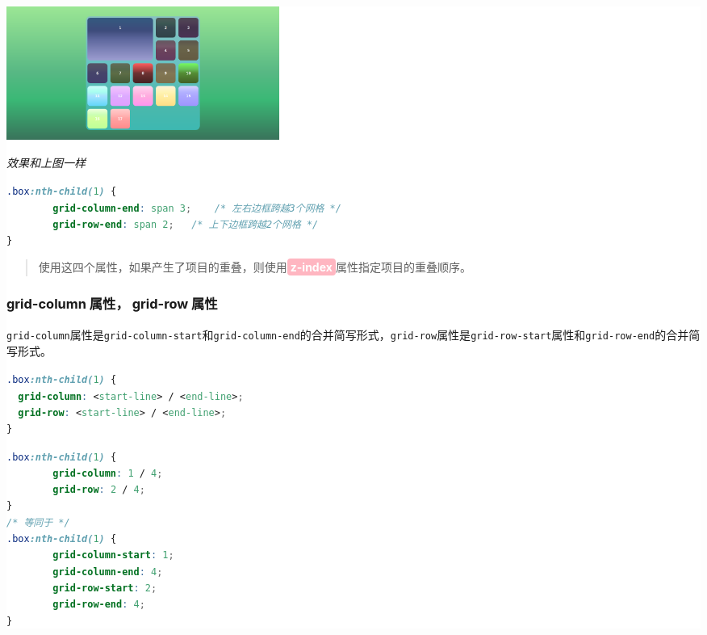 <img src="/image/Grid/30.PNG" style="zoom:33%;" />

*效果和上图一样*

```css
.box:nth-child(1) {
        grid-column-end: span 3;	/* 左右边框跨越3个网格 */
        grid-row-end: span 2;	/* 上下边框跨越2个网格 */
} 
```

> 使用这四个属性，如果产生了项目的重叠，则使用<span style='padding:2px 4px; color:#FFF;background: #FFB6C1;border-radius: 4px;'>**z-index**</span>属性指定项目的重叠顺序。

### grid-column 属性， grid-row 属性

`grid-column`属性是`grid-column-start`和`grid-column-end`的合并简写形式，`grid-row`属性是`grid-row-start`属性和`grid-row-end`的合并简写形式。

```css
.box:nth-child(1) {
  grid-column: <start-line> / <end-line>;
  grid-row: <start-line> / <end-line>;
}
```

```css
.box:nth-child(1) {
        grid-column: 1 / 4;
        grid-row: 2 / 4;
}
/* 等同于 */
.box:nth-child(1) {
        grid-column-start: 1;
        grid-column-end: 4;
        grid-row-start: 2;  
        grid-row-end: 4;
}
```
